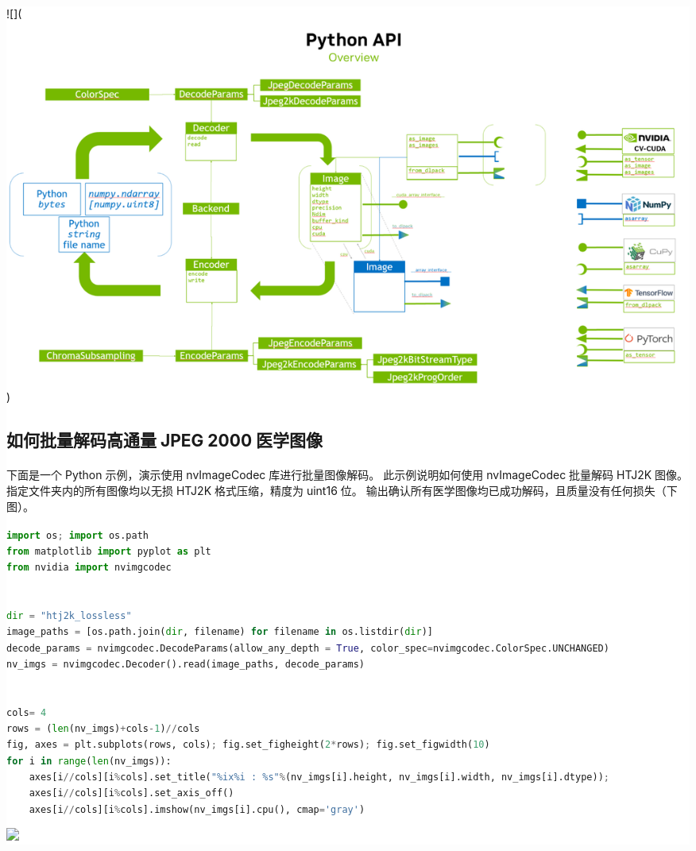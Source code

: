![](![alt text](image.png))


## 如何批量解码高通量 JPEG 2000 医学图像
下面是一个 Python 示例，演示使用 nvImageCodec 库进行批量图像解码。 此示例说明如何使用 nvImageCodec 批量解码 HTJ2K 图像。 指定文件夹内的所有图像均以无损 HTJ2K 格式压缩，精度为 uint16 位。 输出确认所有医学图像均已成功解码，且质量没有任何损失（下图）。

```python
import os; import os.path
from matplotlib import pyplot as plt
from nvidia import nvimgcodec
 
 
dir = "htj2k_lossless"
image_paths = [os.path.join(dir, filename) for filename in os.listdir(dir)]
decode_params = nvimgcodec.DecodeParams(allow_any_depth = True, color_spec=nvimgcodec.ColorSpec.UNCHANGED)
nv_imgs = nvimgcodec.Decoder().read(image_paths, decode_params)
 
 
cols= 4
rows = (len(nv_imgs)+cols-1)//cols
fig, axes = plt.subplots(rows, cols); fig.set_figheight(2*rows); fig.set_figwidth(10)
for i in range(len(nv_imgs)):
    axes[i//cols][i%cols].set_title("%ix%i : %s"%(nv_imgs[i].height, nv_imgs[i].width, nv_imgs[i].dtype));
    axes[i//cols][i%cols].set_axis_off()
    axes[i//cols][i%cols].imshow(nv_imgs[i].cpu(), cmap='gray')

```
![](https://developer-blogs.nvidia.com/wp-content/uploads/2024/04/nvimagecodec-batch-decoded-image-examples.png)
